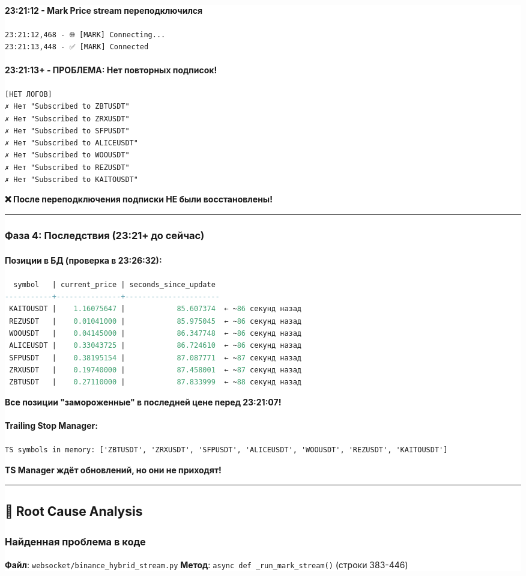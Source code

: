 #### 23:21:12 - Mark Price stream переподключился
```
23:21:12,468 - 🌐 [MARK] Connecting...
23:21:13,448 - ✅ [MARK] Connected
```

#### 23:21:13+ - ПРОБЛЕМА: Нет повторных подписок!
```
[НЕТ ЛОГОВ]
✗ Нет "Subscribed to ZBTUSDT"
✗ Нет "Subscribed to ZRXUSDT"
✗ Нет "Subscribed to SFPUSDT"
✗ Нет "Subscribed to ALICEUSDT"
✗ Нет "Subscribed to WOOUSDT"
✗ Нет "Subscribed to REZUSDT"
✗ Нет "Subscribed to KAITOUSDT"
```

**❌ После переподключения подписки НЕ были восстановлены!**

---

### Фаза 4: Последствия (23:21+ до сейчас)

#### Позиции в БД (проверка в 23:26:32):
```sql
  symbol   | current_price | seconds_since_update
-----------+---------------+----------------------
 KAITOUSDT |    1.16075647 |            85.607374  ← ~86 секунд назад
 REZUSDT   |    0.01041000 |            85.975045  ← ~86 секунд назад
 WOOUSDT   |    0.04145000 |            86.347748  ← ~86 секунд назад
 ALICEUSDT |    0.33043725 |            86.724610  ← ~86 секунд назад
 SFPUSDT   |    0.38195154 |            87.087771  ← ~87 секунд назад
 ZRXUSDT   |    0.19740000 |            87.458001  ← ~87 секунд назад
 ZBTUSDT   |    0.27110000 |            87.833999  ← ~88 секунд назад
```

**Все позиции "замороженные" в последней цене перед 23:21:07!**

#### Trailing Stop Manager:
```
TS symbols in memory: ['ZBTUSDT', 'ZRXUSDT', 'SFPUSDT', 'ALICEUSDT', 'WOOUSDT', 'REZUSDT', 'KAITOUSDT']
```

**TS Manager ждёт обновлений, но они не приходят!**

---

## 🐛 Root Cause Analysis

### Найденная проблема в коде

**Файл**: `websocket/binance_hybrid_stream.py`
**Метод**: `async def _run_mark_stream()` (строки 383-446)
